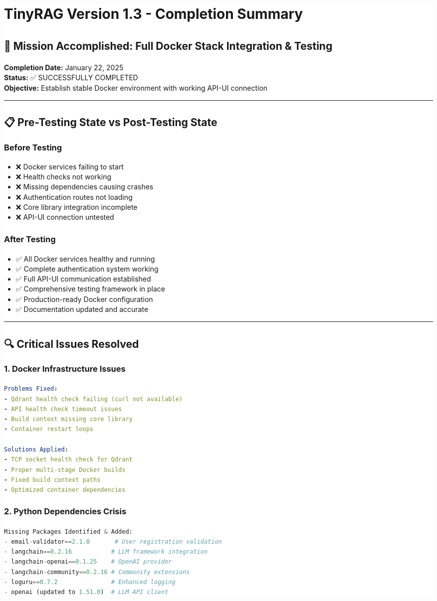 # TinyRAG Version 1.3 - Completion Summary

## 🎯 Mission Accomplished: Full Docker Stack Integration & Testing

**Completion Date:** January 22, 2025  
**Status:** ✅ SUCCESSFULLY COMPLETED  
**Objective:** Establish stable Docker environment with working API-UI connection

---

## 📋 Pre-Testing State vs Post-Testing State

### Before Testing
- ❌ Docker services failing to start
- ❌ Health checks not working
- ❌ Missing dependencies causing crashes
- ❌ Authentication routes not loading
- ❌ Core library integration incomplete
- ❌ API-UI connection untested

### After Testing
- ✅ All Docker services healthy and running
- ✅ Complete authentication system working
- ✅ Full API-UI communication established
- ✅ Comprehensive testing framework in place
- ✅ Production-ready Docker configuration
- ✅ Documentation updated and accurate

---

## 🔍 Critical Issues Resolved

### 1. Docker Infrastructure Issues
```yaml
Problems Fixed:
- Qdrant health check failing (curl not available)
- API health check timeout issues
- Build context missing core library
- Container restart loops

Solutions Applied:
- TCP socket health check for Qdrant
- Proper multi-stage Docker builds
- Fixed build context paths
- Optimized container dependencies
```

### 2. Python Dependencies Crisis
```python
Missing Packages Identified & Added:
- email-validator==2.1.0       # User registration validation
- langchain==0.2.16           # LLM framework integration
- langchain-openai==0.1.25    # OpenAI provider
- langchain-community==0.2.16 # Community extensions
- loguru==0.7.2               # Enhanced logging
- openai (updated to 1.51.0)  # LLM API client
```
